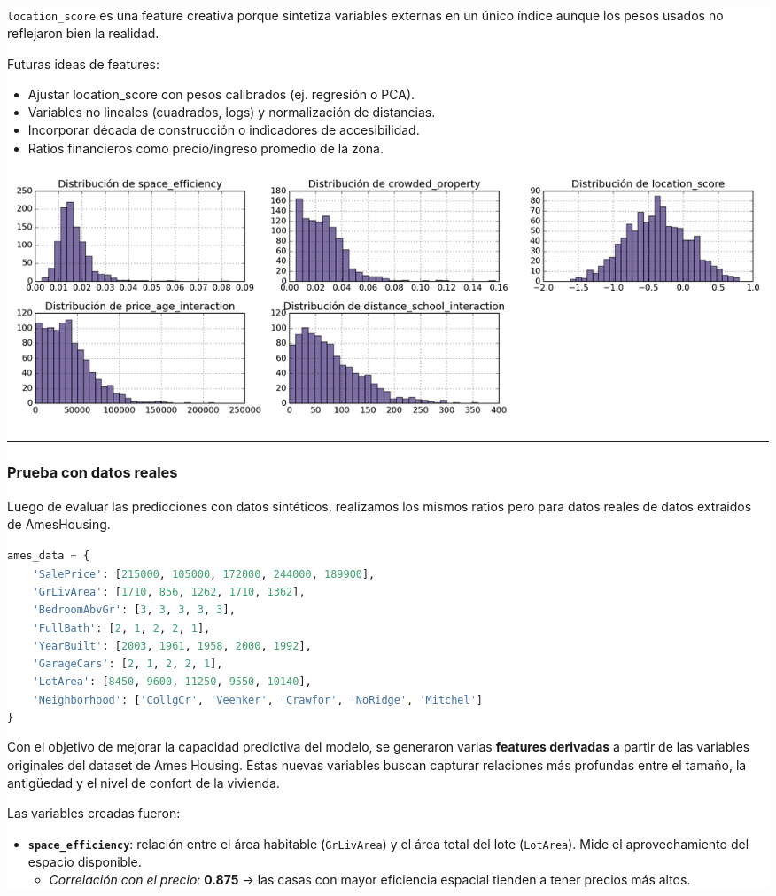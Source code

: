 `location_score` es una feature creativa porque sintetiza variables externas en un único índice aunque los pesos usados no reflejaron bien la realidad.

Futuras ideas de features:

- Ajustar location_score con pesos calibrados (ej. regresión o PCA).
- Variables no lineales (cuadrados, logs) y normalización de distancias.
- Incorporar década de construcción o indicadores de accesibilidad.
- Ratios financieros como precio/ingreso promedio de la zona.

![](results/distribucion_features_libre.png)

---

### Prueba con datos reales

Luego de evaluar las predicciones con datos sintéticos, realizamos los mismos ratios pero para datos reales de datos extraidos de AmesHousing.

```python
ames_data = {
    'SalePrice': [215000, 105000, 172000, 244000, 189900],
    'GrLivArea': [1710, 856, 1262, 1710, 1362],
    'BedroomAbvGr': [3, 3, 3, 3, 3],
    'FullBath': [2, 1, 2, 2, 1],
    'YearBuilt': [2003, 1961, 1958, 2000, 1992],
    'GarageCars': [2, 1, 2, 2, 1],
    'LotArea': [8450, 9600, 11250, 9550, 10140],
    'Neighborhood': ['CollgCr', 'Veenker', 'Crawfor', 'NoRidge', 'Mitchel']
}
```

Con el objetivo de mejorar la capacidad predictiva del modelo, se generaron varias **features derivadas** a partir de las variables originales del dataset de Ames Housing. Estas nuevas variables buscan capturar relaciones más profundas entre el tamaño, la antigüedad y el nivel de confort de la vivienda.

Las variables creadas fueron:

- **`space_efficiency`**: relación entre el área habitable (`GrLivArea`) y el área total del lote (`LotArea`). Mide el aprovechamiento del espacio disponible.
  - *Correlación con el precio:* **0.875** → las casas con mayor eficiencia espacial tienden a tener precios más altos.
